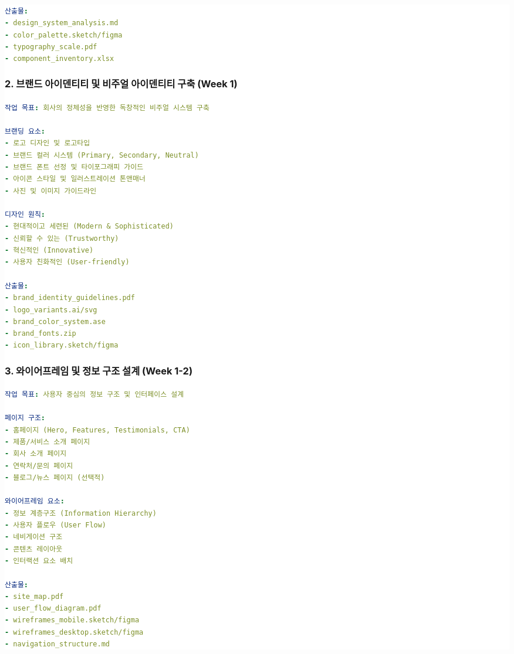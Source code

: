 ```yaml
산출물:
- design_system_analysis.md
- color_palette.sketch/figma
- typography_scale.pdf
- component_inventory.xlsx
```

### 2. 브랜드 아이덴티티 및 비주얼 아이덴티티 구축 (Week 1)
```yaml
작업 목표: 회사의 정체성을 반영한 독창적인 비주얼 시스템 구축

브랜딩 요소:
- 로고 디자인 및 로고타입
- 브랜드 컬러 시스템 (Primary, Secondary, Neutral)
- 브랜드 폰트 선정 및 타이포그래피 가이드
- 아이콘 스타일 및 일러스트레이션 톤앤매너
- 사진 및 이미지 가이드라인

디자인 원칙:
- 현대적이고 세련된 (Modern & Sophisticated)
- 신뢰할 수 있는 (Trustworthy)
- 혁신적인 (Innovative)
- 사용자 친화적인 (User-friendly)

산출물:
- brand_identity_guidelines.pdf
- logo_variants.ai/svg
- brand_color_system.ase
- brand_fonts.zip
- icon_library.sketch/figma
```

### 3. 와이어프레임 및 정보 구조 설계 (Week 1-2)
```yaml
작업 목표: 사용자 중심의 정보 구조 및 인터페이스 설계

페이지 구조:
- 홈페이지 (Hero, Features, Testimonials, CTA)
- 제품/서비스 소개 페이지
- 회사 소개 페이지
- 연락처/문의 페이지
- 블로그/뉴스 페이지 (선택적)

와이어프레임 요소:
- 정보 계층구조 (Information Hierarchy)
- 사용자 플로우 (User Flow)
- 네비게이션 구조
- 콘텐츠 레이아웃
- 인터랙션 요소 배치

산출물:
- site_map.pdf
- user_flow_diagram.pdf
- wireframes_mobile.sketch/figma
- wireframes_desktop.sketch/figma
- navigation_structure.md
```
